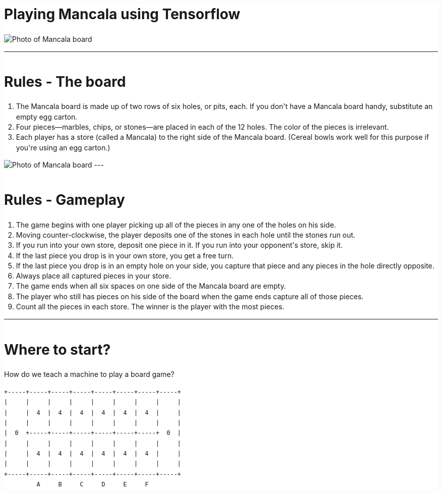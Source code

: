# Playing Mancala using Tensorflow
<img src="https://images-na.ssl-images-amazon.com/images/I/81Y6ZP4rQWL._SL1500_.jpg" title="Photo of Mancala board" style="width:80%; height:auto;"/>

---

# Rules - The board

1. The Mancala board is made up of two rows of six holes, or pits, each. If you don't have a Mancala board handy, substitute an empty egg carton.
1. Four pieces—marbles, chips, or stones—are placed in each of the 12 holes. The color of the pieces is irrelevant.
1. Each player has a store (called a Mancala) to the right side of the Mancala board. (Cereal bowls work well for this purpose if you're using an egg carton.)

<img src="https://images-na.ssl-images-amazon.com/images/I/81Y6ZP4rQWL._SL1500_.jpg" title="Photo of Mancala board" style="width:50%; height:auto; margin: 0 auto; text-align: center;"/>
---

# Rules - Gameplay

1. The game begins with one player picking up all of the pieces in any one of the holes on his side.
1. Moving counter-clockwise, the player deposits one of the stones in each hole until the stones run out.
1. If you run into your own store, deposit one piece in it. If you run into your opponent's store, skip it.
1. If the last piece you drop is in your own store, you get a free turn.
1. If the last piece you drop is in an empty hole on your side, you capture that piece and any pieces in the hole directly opposite.
1. Always place all captured pieces in your store.
1. The game ends when all six spaces on one side of the Mancala board are empty.
1. The player who still has pieces on his side of the board when the game ends capture all of those pieces.
1. Count all the pieces in each store. The winner is the player with the most pieces.

---

# Where to start?

How do we teach a machine to play a board game?

```
+-----+-----+-----+-----+-----+-----+-----+-----+
|     |     |     |     |     |     |     |     |
|     |  4  |  4  |  4  |  4  |  4  |  4  |     |
|     |     |     |     |     |     |     |     |
|  0  +-----+-----+-----+-----+-----+-----+  0  |
|     |     |     |     |     |     |     |     |
|     |  4  |  4  |  4  |  4  |  4  |  4  |     |
|     |     |     |     |     |     |     |     |
+-----+-----+-----+-----+-----+-----+-----+-----+
         A     B     C     D     E     F
```
